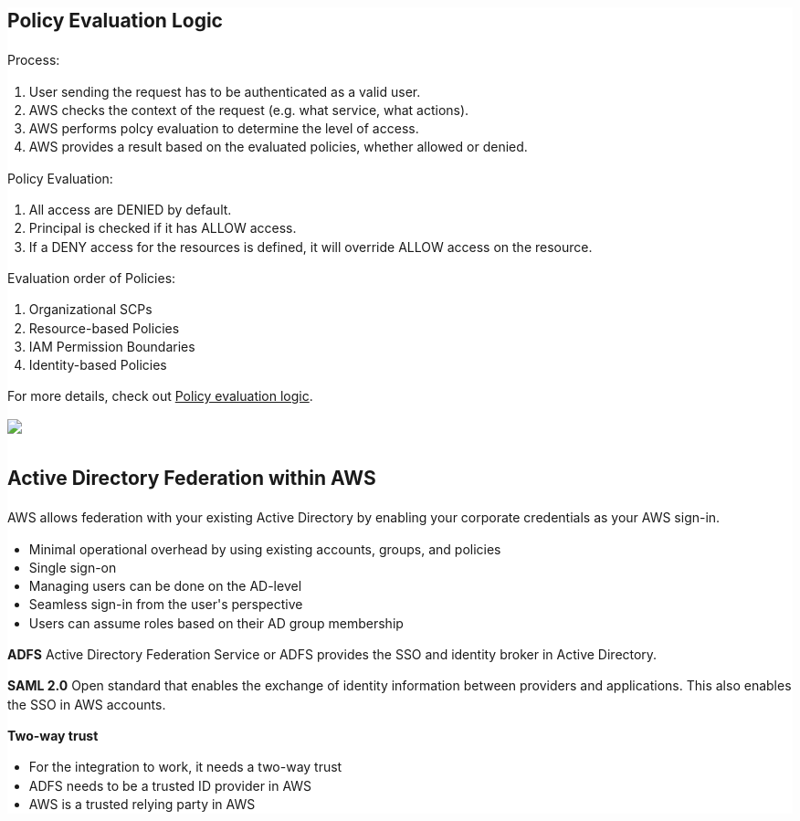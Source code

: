 ## Policy Evaluation Logic 

Process:

1. User sending the request has to be authenticated as a valid user.
2. AWS checks the context of the request (e.g. what service, what actions).
3. AWS performs polcy evaluation to determine the level of access.
4. AWS provides a result based on the evaluated policies, whether allowed or denied. 

Policy Evaluation:

1. All access are DENIED by default.
2. Principal is checked if it has ALLOW access.
3. If a DENY access for the resources is defined, it will override ALLOW access on the resource.

Evaluation order of Policies:

1. Organizational SCPs 
2. Resource-based Policies 
3. IAM Permission Boundaries 
4. Identity-based Policies

For more details, check out [Policy evaluation logic](https://docs.aws.amazon.com/IAM/latest/UserGuide/reference_policies_evaluation-logic.html).

![](../Images/policyevaluationlogic.png)


## Active Directory Federation within AWS 

AWS allows federation with your existing Active Directory by enabling your corporate credentials as your AWS sign-in.

- Minimal operational overhead by using existing accounts, groups, and policies 
- Single sign-on 
- Managing users can be done on the AD-level
- Seamless sign-in from the user's perspective
- Users can assume roles based on their AD group membership

**ADFS**
Active Directory Federation Service or ADFS provides the SSO and identity broker in Active Directory.

**SAML 2.0**
Open standard that enables the exchange of identity information between providers and applications. This also enables the SSO in AWS accounts.

**Two-way trust**
- For the integration to work, it needs a two-way trust 
- ADFS needs to be a trusted ID provider in AWS
- AWS is a trusted relying party in AWS 
